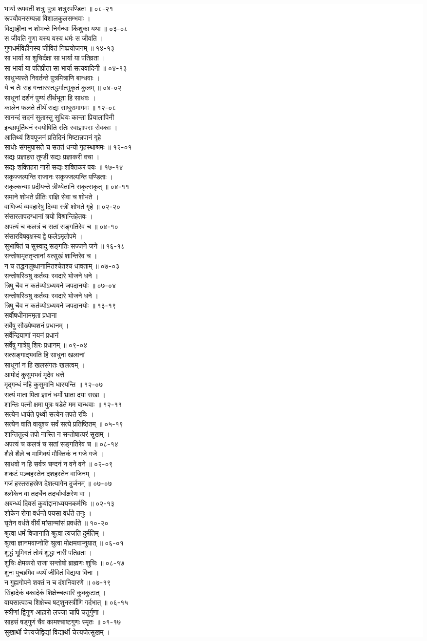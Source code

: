 भार्या रूपवती शत्रुः पुत्रः शत्रुरपण्डितः ॥ ०८-२१  
रूपयौवनसम्पन्ना विशालकुलसम्भवाः ।  
विद्याहीना न शोभन्ते निर्गन्धाः किंशुका यथा ॥ ०३-०८  
स जीवति गुणा यस्य यस्य धर्मः स जीवति ।  
गुणधर्मविहीनस्य जीवितं निष्प्रयोजनम् ॥ १४-१३  
सा भार्या या शुचिर्दक्षा सा भार्या या पतिव्रता ।  
सा भार्या या पतिप्रीता सा भार्या सत्यवादिनी ॥ ०४-१३  
साधुभ्यस्ते निवर्तन्ते पुत्रमित्राणि बान्धवाः ।  
ये च तैः सह गन्तारस्तद्धर्मात्सुकृतं कुलम् ॥ ०४-०२  
साधूनां दर्शनं पुण्यं तीर्थभूता हि साधवः ।  
कालेन फलते तीर्थं सद्यः साधुसमागमः ॥ १२-०८  
सानन्दं सदनं सुतास्तु सुधियः कान्ता प्रियालापिनी  
       इच्छापूर्तिधनं स्वयोषिति रतिः स्वाज्ञापराः सेवकाः ।  
आतिथ्यं शिवपूजनं प्रतिदिनं मिष्टान्नपानं गृहे  
       साधोः संगमुपासते च सततं धन्यो गृहस्थाश्रमः ॥ १२-०१  
सद्यः प्रज्ञाहरा तुण्डी सद्यः प्रज्ञाकरी वचा ।  
सद्यः शक्तिहरा नारी सद्यः शक्तिकरं पयः ॥ १७-१४  
सकृज्जल्पन्ति राजानः सकृज्जल्पन्ति पण्डिताः ।  
सकृत्कन्याः प्रदीयन्ते त्रीण्येतानि सकृत्सकृत् ॥ ०४-११  
समाने शोभते प्रीतिः राज्ञि सेवा च शोभते ।  
वाणिज्यं व्यवहारेषु दिव्या स्त्री शोभते गृहे ॥ ०२-२०  
संसारतापदग्धानां त्रयो विश्रान्तिहेतवः ।  
अपत्यं च कलत्रं च सतां सङ्गतिरेव च ॥ ०४-१०  
संसारविषवृक्षस्य द्वे फलेऽमृतोपमे ।  
सुभाषितं च सुस्वादु सङ्गतिः सज्जने जने ॥ १६-१८  
सन्तोषामृततृप्तानां यत्सुखं शान्तिरेव च ।  
न च तद्धनलुब्धानामितश्चेतश्च धावताम् ॥ ०७-०३  
सन्तोषस्त्रिषु कर्तव्यः स्वदारे भोजने धने ।  
त्रिषु चैव न कर्तव्योऽध्ययने जपदानयोः ॥ ०७-०४  
सन्तोषस्त्रिषु कर्तव्यः स्वदारे भोजने धने ।  
त्रिषु चैव न कर्तव्योऽध्ययने जपदानयोः ॥ १३-१९  
सर्वौषधीनाममृता प्रधाना  
       सर्वेषु सौख्येष्वशनं प्रधानम् ।  
सर्वेन्द्रियाणां नयनं प्रधानं  
       सर्वेषु गात्रेषु शिरः प्रधानम् ॥ ०९-०४  
सत्सङ्गाद्भवति हि साधुना खलानां  
       साधूनां न हि खलसंगतः खलत्वम् ।  
आमोदं कुसुमभवं मृदेव धत्ते  
       मृद्गन्धं नहि कुसुमानि धारयन्ति ॥ १२-०७  
सत्यं माता पिता ज्ञानं धर्मो भ्राता दया सखा ।  
शान्तिः पत्नी क्षमा पुत्रः षडेते मम बान्धवाः ॥ १२-११  
सत्येन धार्यते पृथ्वी सत्येन तपते रविः ।  
सत्येन वाति वायुश्च सर्वं सत्ये प्रतिष्ठितम् ॥ ०५-१९  
शान्तितुल्यं तपो नास्ति न सन्तोषात्परं सुखम् ।  
अपत्यं च कलत्रं च सतां सङ्गतिरेव च ॥ ०८-१४  
शैले शैले च माणिक्यं मौक्तिकं न गजे गजे ।  
साधवो न हि सर्वत्र चन्दनं न वने वने ॥ ०२-०९  
शकटं पञ्चहस्तेन दशहस्तेन वाजिनम् ।  
गजं हस्तसहस्रेण देशत्यागेन दुर्जनम् ॥ ०७-०७  
श्लोकेन वा तदर्धेन तदर्धार्धाक्षरेण वा ।  
अबन्ध्यं दिवसं कुर्याद्दानाध्ययनकर्मभिः ॥ ०२-१३  
शोकेन रोगा वर्धन्ते पयसा वर्धते तनुः ।  
घृतेन वर्धते वीर्यं मांसान्मांसं प्रवर्धते ॥ १०-२०  
श्रुत्वा धर्मं विजानाति श्रुत्वा त्यजति दुर्मतिम् ।  
श्रुत्वा ज्ञानमवाप्नोति श्रुत्वा मोक्षमवाप्नुयात् ॥ ०६-०१  
शुद्धं भूमिगतं तोयं शुद्धा नारी पतिव्रता ।  
शुचिः क्षेमकरो राजा सन्तोषो ब्राह्मणः शुचिः ॥ ०८-१७  
शुनः पुच्छमिव व्यर्थं जीवितं विद्यया विना ।  
न गुह्यगोपने शक्तं न च दंशनिवारणे ॥ ०७-१९  
सिंहादेकं बकादेकं शिक्षेच्चत्वारि कुक्कुटात् ।  
वायसात्पञ्च शिक्षेच्च षट्शुनस्त्रीणि गर्दभात् ॥ ०६-१५  
स्त्रीणां द्विगुण आहारो लज्जा चापि चतुर्गुणा ।  
साहसं षड्गुणं चैव कामश्चाष्टगुणः स्मृतः ॥ ०१-१७  
सुखार्थी चेत्त्यजेद्विद्यां विद्यार्थी चेत्त्यजेत्सुखम् ।  